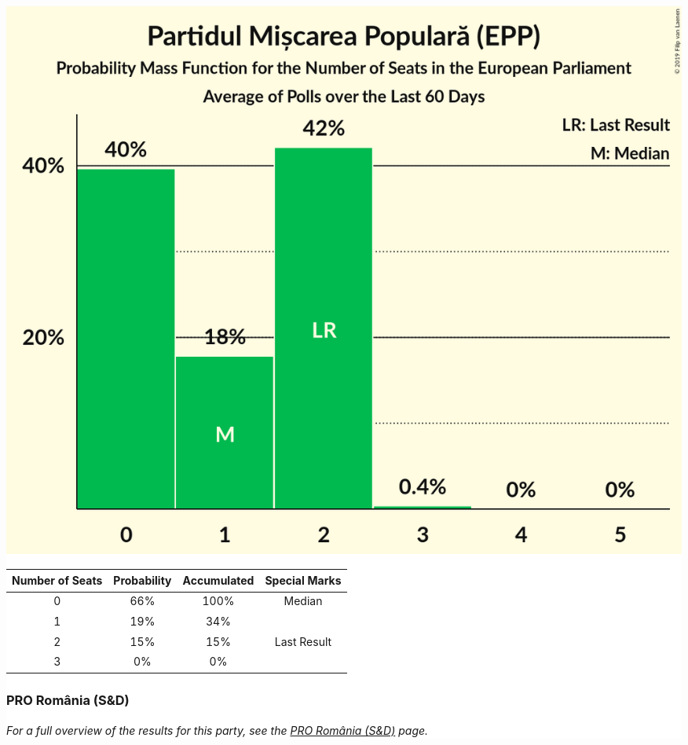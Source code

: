 ![Graph with seats probability mass function not yet produced](average-2019-05-31-seats-pmf-partidulmișcareapopularăepp.png "Seats Probability Mass Function")

| Number of Seats | Probability | Accumulated | Special Marks |
|:---------------:|:-----------:|:-----------:|:-------------:|
| 0 | 66% | 100% | Median |
| 1 | 19% | 34% |  |
| 2 | 15% | 15% | Last Result |
| 3 | 0% | 0% |  |

### PRO România (S&D)

*For a full overview of the results for this party, see the [PRO România (S&D)](party-proromâniasd.html) page.*
